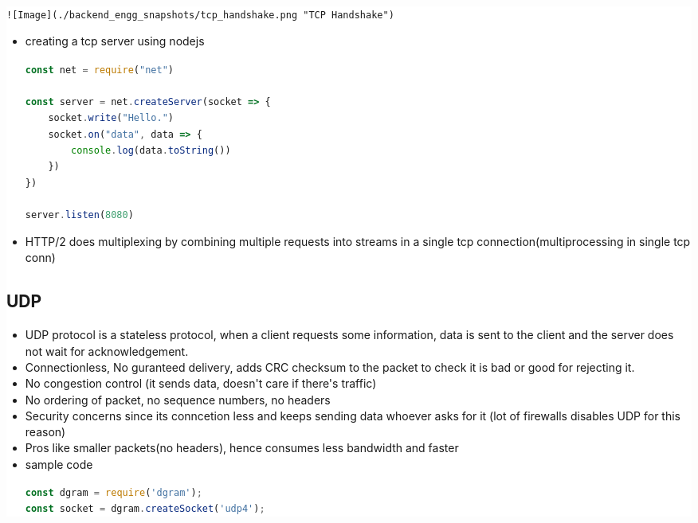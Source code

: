     ![Image](./backend_engg_snapshots/tcp_handshake.png "TCP Handshake")
- creating a tcp server using nodejs
    ```js
    const net = require("net")

    const server = net.createServer(socket => {
        socket.write("Hello.")
        socket.on("data", data => {
            console.log(data.toString())
        })
    })

    server.listen(8080)
    ```
- HTTP/2 does multiplexing by combining multiple requests into streams in a single tcp connection(multiprocessing in single tcp conn)

## UDP
- UDP protocol is a stateless protocol, when a client requests some information, data is sent to the client and the server does not wait for acknowledgement.
- Connectionless, No guranteed delivery, adds CRC checksum to the packet to check it is bad or good for rejecting it.
- No congestion control (it sends data, doesn't care if there's traffic)
- No ordering of packet, no sequence numbers, no headers
- Security concerns since its conncetion less and keeps sending data whoever asks for it (lot of firewalls disables UDP for this reason)
- Pros like smaller packets(no headers), hence consumes less bandwidth and faster
- sample code
    ```js
    const dgram = require('dgram');
    const socket = dgram.createSocket('udp4');
